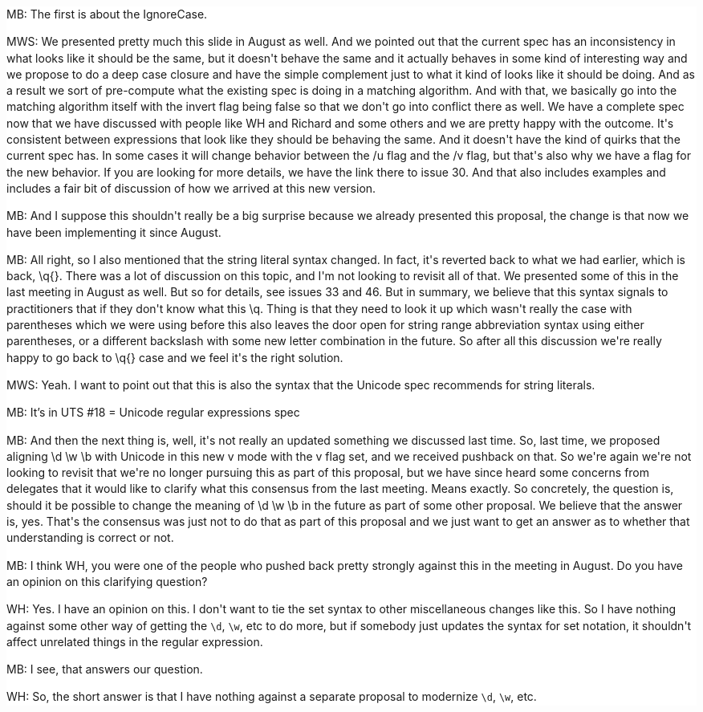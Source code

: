 MB: The first is about the IgnoreCase.

MWS: We presented pretty much this slide in August as well. And we pointed out that the current spec has an inconsistency in what looks like it should be the same, but it doesn't behave the same and it actually behaves in some kind of interesting way and we propose to do a deep case closure and have the simple complement just to what it kind of looks like it should be doing. And as a result we sort of pre-compute what the existing spec is doing in a matching algorithm. And with that, we basically go into the matching algorithm itself with the invert flag being false so that we don't go into conflict there as well. We have a complete spec now that we have discussed with people like WH and Richard and some others and we are pretty happy with the outcome. It's consistent between expressions that look like they should be behaving the same. And it doesn't have the kind of quirks that the current spec has. In some cases it will change behavior between the /u flag and the /v flag, but that's also why we have a flag for the new behavior. If you are looking for more details, we have the link there to issue 30. And that also includes examples and includes a fair bit of discussion of how we arrived at this new version.

MB: And I suppose this shouldn't really be a big surprise because we already presented this proposal, the change is that now we have been implementing it since August.

MB: All right, so I also mentioned that the string literal syntax changed. In fact, it's reverted back to what we had earlier, which is back, \q{}. There was a lot of discussion on this topic, and I'm not looking to revisit all of that. We presented some of this in the last meeting in August as well. But so for details, see issues 33 and 46. But in summary, we believe that this syntax signals to practitioners that if they don't know what this \q. Thing is that they need to look it up which wasn't really the case with parentheses which we were using before this also leaves the door open for string range abbreviation syntax using either parentheses, or a different backslash with some new letter combination in the future. So after all this discussion we're really happy to go back to \q{} case and we feel it's the right solution.

MWS: Yeah. I want to point out that this is also the syntax that the Unicode spec recommends for string literals.

MB: It’s in UTS #18 = Unicode regular expressions spec

MB: And then the next thing is, well, it's not really an updated something we discussed last time. So, last time, we proposed aligning \d \w \b with Unicode in this new v mode with the v flag set, and we received pushback on that. So we're again we're not looking to revisit that we're no longer pursuing this as part of this proposal, but we have since heard some concerns from delegates that it would like to clarify what this consensus from the last meeting. Means exactly. So concretely, the question is, should it be possible to change the meaning of \d \w \b in the future as part of some other proposal. We believe that the answer is, yes. That's the consensus was just not to do that as part of this proposal and we just want to get an answer as to whether that understanding is correct or not.

MB: I think WH, you were one of the people who pushed back pretty strongly against this in the meeting in August. Do you have an opinion on this clarifying question?

WH: Yes. I have an opinion on this. I don't want to tie the set syntax to other miscellaneous changes like this. So I have nothing against some other way of getting the `\d`, `\w`, etc to do more, but if somebody just updates the syntax for set notation, it shouldn't affect unrelated things in the regular expression.

MB: I see, that answers our question.

WH: So, the short answer is that I have nothing against a separate proposal to modernize `\d`, `\w`, etc.
